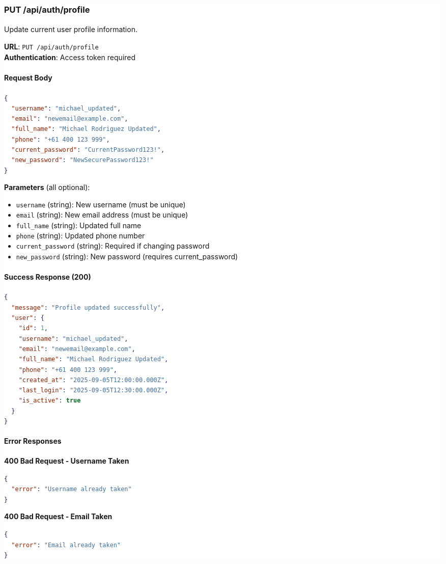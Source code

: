 ### PUT /api/auth/profile

Update current user profile information.

**URL**: `PUT /api/auth/profile`  
**Authentication**: Access token required

#### Request Body
```json
{
  "username": "michael_updated",
  "email": "newemail@example.com",
  "full_name": "Michael Rodriguez Updated",
  "phone": "+61 400 123 999",
  "current_password": "CurrentPassword123!",
  "new_password": "NewSecurePassword123!"
}
```

**Parameters** (all optional):
- `username` (string): New username (must be unique)
- `email` (string): New email address (must be unique)
- `full_name` (string): Updated full name
- `phone` (string): Updated phone number
- `current_password` (string): Required if changing password
- `new_password` (string): New password (requires current_password)

#### Success Response (200)
```json
{
  "message": "Profile updated successfully",
  "user": {
    "id": 1,
    "username": "michael_updated",
    "email": "newemail@example.com",
    "full_name": "Michael Rodriguez Updated",
    "phone": "+61 400 123 999",
    "created_at": "2025-09-05T12:00:00.000Z",
    "last_login": "2025-09-05T12:30:00.000Z",
    "is_active": true
  }
}
```

#### Error Responses

**400 Bad Request - Username Taken**
```json
{
  "error": "Username already taken"
}
```

**400 Bad Request - Email Taken**
```json
{
  "error": "Email already taken"
}
```
